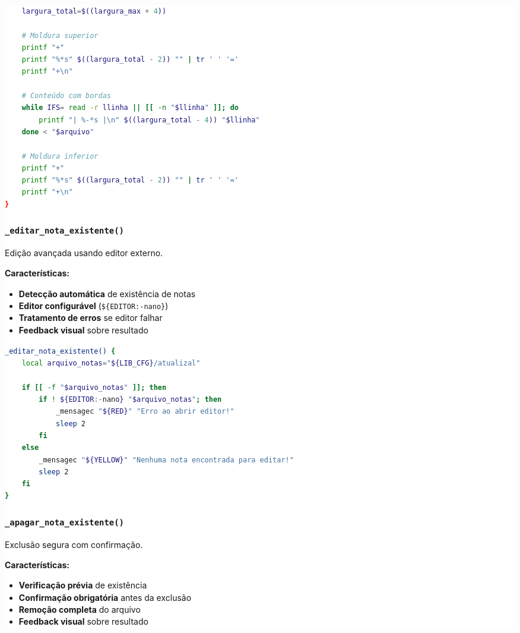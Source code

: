 ```bash
    largura_total=$((largura_max + 4))

    # Moldura superior
    printf "+"
    printf "%*s" $((largura_total - 2)) "" | tr ' ' '='
    printf "+\n"

    # Conteúdo com bordas
    while IFS= read -r llinha || [[ -n "$llinha" ]]; do
        printf "| %-*s |\n" $((largura_total - 4)) "$llinha"
    done < "$arquivo"

    # Moldura inferior
    printf "+"
    printf "%*s" $((largura_total - 2)) "" | tr ' ' '='
    printf "+\n"
}
```

### `_editar_nota_existente()`
Edição avançada usando editor externo.

**Características:**
- **Detecção automática** de existência de notas
- **Editor configurável** (`${EDITOR:-nano}`)
- **Tratamento de erros** se editor falhar
- **Feedback visual** sobre resultado

```bash
_editar_nota_existente() {
    local arquivo_notas="${LIB_CFG}/atualizal"

    if [[ -f "$arquivo_notas" ]]; then
        if ! ${EDITOR:-nano} "$arquivo_notas"; then
            _mensagec "${RED}" "Erro ao abrir editor!"
            sleep 2
        fi
    else
        _mensagec "${YELLOW}" "Nenhuma nota encontrada para editar!"
        sleep 2
    fi
}
```

### `_apagar_nota_existente()`
Exclusão segura com confirmação.

**Características:**
- **Verificação prévia** de existência
- **Confirmação obrigatória** antes da exclusão
- **Remoção completa** do arquivo
- **Feedback visual** sobre resultado
